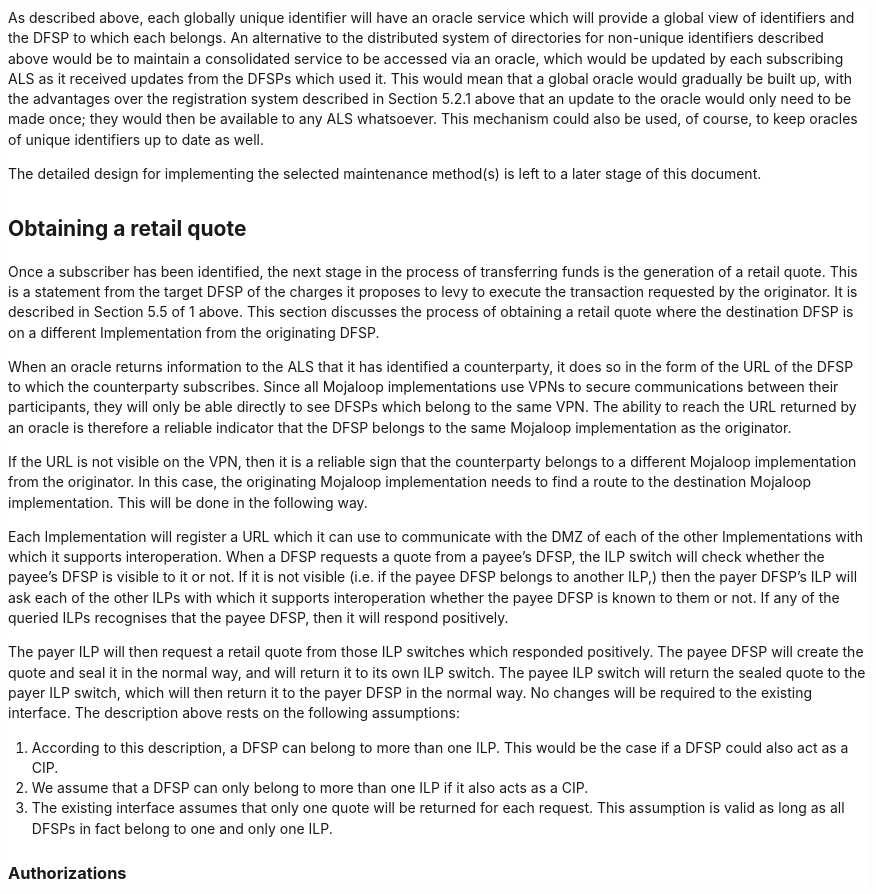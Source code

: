 As described above, each globally unique identifier will have an oracle service which will provide a global view of identifiers and the DFSP to which each belongs. An alternative to the distributed system of directories for non-unique identifiers described above would be to maintain a consolidated service to be accessed via an oracle, which would be updated by each subscribing ALS as it received updates from the DFSPs which used it. This would mean that a global oracle would gradually be built up, with the advantages over the registration system described in Section 5.2.1 above that an update to the oracle would only need to be made once; they would then be available to any ALS whatsoever. This mechanism could also be used, of course, to keep oracles of unique identifiers up to date as well.

The detailed design for implementing the selected maintenance method(s) is left to a later stage of this document.

## Obtaining a retail quote

Once a subscriber has been identified, the next stage in the process of transferring funds is the generation of a retail quote. This is a statement from the target DFSP of the charges it proposes to levy to execute the transaction requested by the originator. It is described in Section 5.5 of 1 above. This section discusses the process of obtaining a retail quote where the destination DFSP is on a different Implementation from the originating DFSP.

When an oracle returns information to the ALS that it has identified a counterparty, it does so in the form of the URL of the DFSP to which the counterparty subscribes. Since all Mojaloop implementations use VPNs to secure communications between their participants, they will only be able directly to see DFSPs which belong to the same VPN. The ability to reach the URL returned by an oracle is therefore a reliable indicator that the DFSP belongs to the same Mojaloop implementation as the originator.

If the URL is not visible on the VPN, then it is a reliable sign that the counterparty belongs to a different Mojaloop implementation from the originator. In this case, the originating Mojaloop implementation needs to find a route to the destination Mojaloop implementation. This will be done in the following way.

Each Implementation will register a URL which it can use to communicate with the DMZ of each of the other Implementations with which it supports interoperation. When a DFSP requests a quote from a payee’s DFSP, the ILP switch will check whether the payee’s DFSP is visible to it or not. If it is not visible (i.e. if the payee DFSP belongs to another ILP,) then the payer DFSP’s ILP will ask each of the other ILPs with which it supports interoperation whether the payee DFSP is known to them or not. If any of the queried ILPs recognises that the payee DFSP, then it will respond positively.

The payer ILP will then request a retail quote from those ILP switches which responded positively. The payee DFSP will create the quote and seal it in the normal way, and will return it to its own ILP switch. The payee ILP switch will return the sealed quote to the payer ILP switch, which will then return it to the payer DFSP in the normal way. No changes will be required to the existing interface.
The description above rests on the following assumptions:
 1. According to this description, a DFSP can belong to more than one ILP. This would be the case if a DFSP could also act as a CIP.
 1. We assume that a DFSP can only belong to more than one ILP if it also acts as a CIP.
 1. The existing interface assumes that only one quote will be returned for each request. This assumption is valid as long as all DFSPs in fact belong to one and only one ILP.

### Authorizations 

